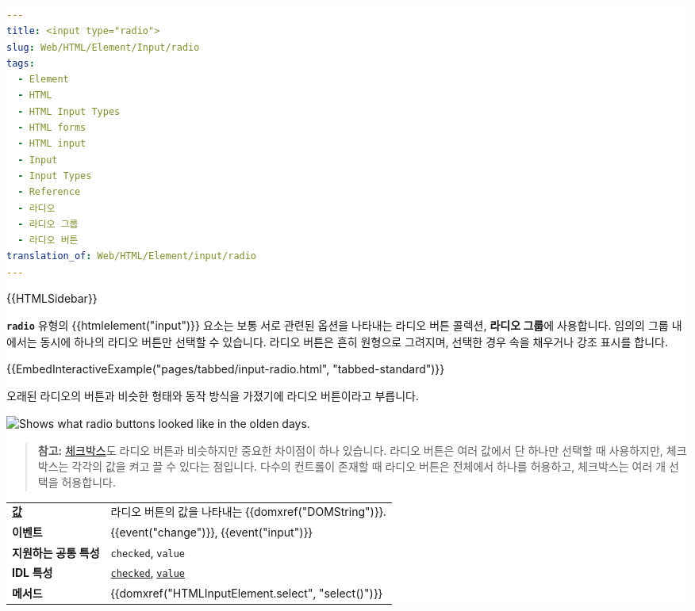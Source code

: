 ```yaml
---
title: <input type="radio">
slug: Web/HTML/Element/Input/radio
tags:
  - Element
  - HTML
  - HTML Input Types
  - HTML forms
  - HTML input
  - Input
  - Input Types
  - Reference
  - 라디오
  - 라디오 그룹
  - 라디오 버튼
translation_of: Web/HTML/Element/input/radio
---
```

{{HTMLSidebar}}

**`radio`** 유형의 {{htmlelement("input")}} 요소는 보통 서로 관련된 옵션을 나타내는 라디오 버튼 콜렉션, **라디오 그룹**에 사용합니다. 임의의 그룹 내에서는 동시에 하나의 라디오 버튼만 선택할 수 있습니다. 라디오 버튼은 흔히 원형으로 그려지며, 선택한 경우 속을 채우거나 강조 표시를 합니다.

{{EmbedInteractiveExample("pages/tabbed/input-radio.html", "tabbed-standard")}}

오래된 라디오의 버튼과 비슷한 형태와 동작 방식을 가졌기에 라디오 버튼이라고 부릅니다.

![Shows what radio buttons looked like in the olden days.](https://mdn.mozillademos.org/files/15610/old-radio.jpg)

> **참고:** [체크박스](/ko/docs/Web/HTML/Element/input/checkbox)도 라디오 버튼과 비슷하지만 중요한 차이점이 하나 있습니다. 라디오 버튼은 여러 값에서 단 하나만 선택할 때 사용하지만, 체크박스는 각각의 값을 켜고 끌 수 있다는 점입니다. 다수의 컨트롤이 존재할 때 라디오 버튼은 전체에서 하나를 허용하고, 체크박스는 여러 개 선택을 허용합니다.

<table class="properties">
  <tbody>
    <tr>
      <td>
        <strong><a href="#값">값</a></strong>
      </td>
      <td>라디오 버튼의 값을 나타내는 {{domxref("DOMString")}}.</td>
    </tr>
    <tr>
      <td><strong>이벤트</strong></td>
      <td>{{event("change")}}, {{event("input")}}</td>
    </tr>
    <tr>
      <td><strong>지원하는 공통 특성</strong></td>
      <td><code>checked</code>, <code>value</code></td>
    </tr>
    <tr>
      <td><strong>IDL 특성</strong></td>
      <td>
        <code><a href="#checked">checked</a></code
        >, <code><a href="#value">value</a></code>
      </td>
    </tr>
    <tr>
      <td><strong>메서드</strong></td>
      <td>
        {{domxref("HTMLInputElement.select", "select()")}}
      </td>
    </tr>
  </tbody>
</table>
